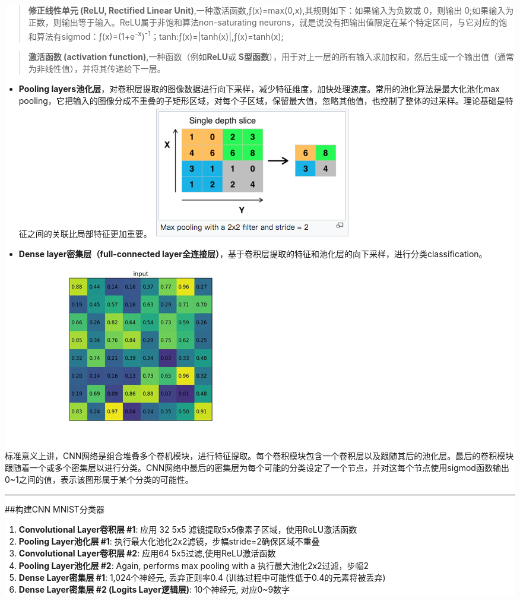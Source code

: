 
>**修正线性单元 (ReLU, Rectified Linear Unit)**,一种激活函数,&fnof;(x)=max(0,x),其规则如下：如果输入为负数或 0，则输出 0;如果输入为正数，则输出等于输入。ReLU属于非饱和算法non-saturating neurons，就是说没有把输出值限定在某个特定区间，与它对应的饱和算法有sigmod：&fnof;(x)=(1+e<sup>-x</sup>)<sup>-1</sup>；tanh:&fnof;(x)=|tanh(x)|,&fnof;(x)=tanh(x);

>**激活函数 (activation function)**,一种函数（例如**ReLU**或 **S型函数**），用于对上一层的所有输入求加权和，然后生成一个输出值（通常为非线性值），并将其传递给下一层。

* **Pooling layers池化层**，对卷积层提取的图像数据进行向下采样，减少特征维度，加快处理速度。常用的池化算法是最大化池化max pooling，它把输入的图像分成不重叠的子矩形区域，对每个子区域，保留最大值，忽略其他值，也控制了整体的过采样。理论基础是特征之间的关联比局部特征更加重要。
![](imgs/4324074-70ed64c8d2b3238f.png?imageMogr2/auto-orient/strip%7CimageView2/2/w/1240)

* **Dense layer密集层（full-connected layer全连接层）**，基于卷积层提取的特征和池化层的向下采样，进行分类classification。
![RoI pooling to size 2x2. In this example region proposal (an input parameter) has size 7x5.](imgs/4324074-955e8b2b868f2d83.gif?imageMogr2/auto-orient/strip)

标准意义上讲，CNN网络是组合堆叠多个卷机模块，进行特征提取。每个卷积模块包含一个卷积层以及跟随其后的池化层。最后的卷积模块跟随着一个或多个密集层以进行分类。CNN网络中最后的密集层为每个可能的分类设定了一个节点，并对这每个节点使用sigmod函数输出0~1之间的值，表示该图形属于某个分类的可能性。

---
##构建CNN MNIST分类器

1. **Convolutional Layer卷积层 #1**: 应用 32 5x5 滤镜提取5x5像素子区域，使用ReLU激活函数
1. **Pooling Layer池化层 #1**: 执行最大化池化2x2滤镜，步幅stride=2确保区域不重叠
1. **Convolutional Layer卷积层 #2**: 应用64 5x5过滤,使用ReLU激活函数
1. **Pooling Layer池化层 #2**: Again, performs max pooling with a 执行最大池化2x2过滤，步幅2
1. **Dense Layer密集层 #1**: 1,024个神经元, 丢弃正则率0.4 (训练过程中可能性低于0.4的元素将被丢弃)
1. **Dense Layer密集层 #2 (Logits Layer逻辑层)**: 10个神经元, 对应0~9数字
